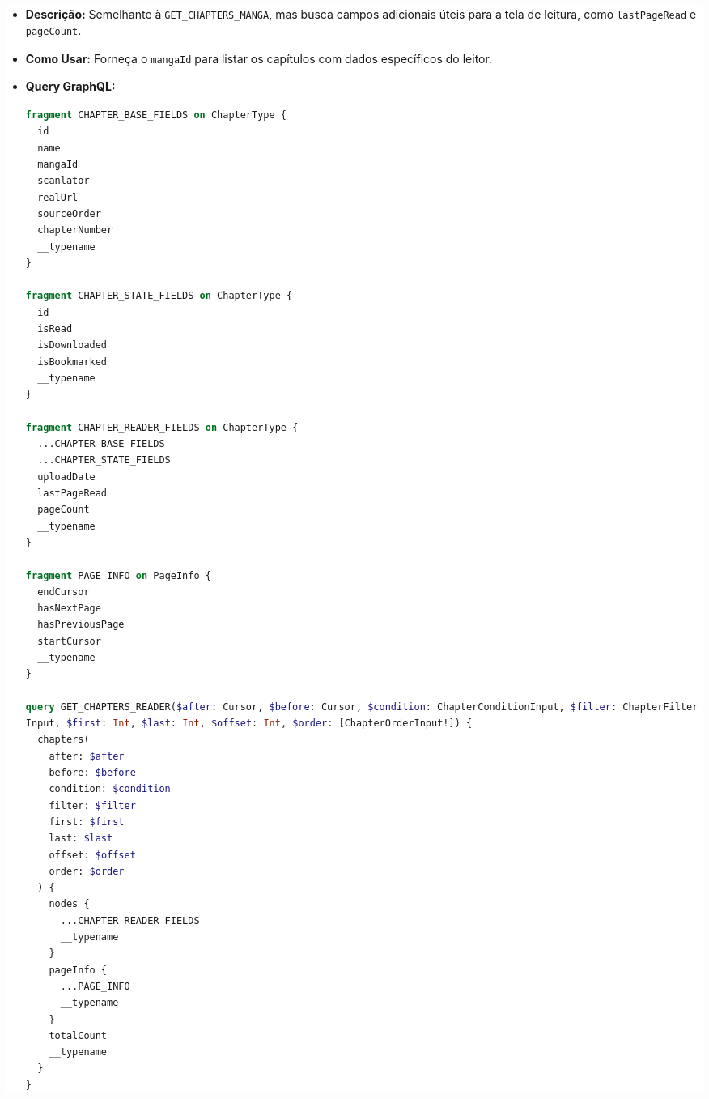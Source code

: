 *   **Descrição:** Semelhante à `GET_CHAPTERS_MANGA`, mas busca campos adicionais úteis para a tela de leitura, como `lastPageRead` e `pageCount`.
*   **Como Usar:** Forneça o `mangaId` para listar os capítulos com dados específicos do leitor.
*   **Query GraphQL:**

    ```graphql
    fragment CHAPTER_BASE_FIELDS on ChapterType {
      id
      name
      mangaId
      scanlator
      realUrl
      sourceOrder
      chapterNumber
      __typename
    }

    fragment CHAPTER_STATE_FIELDS on ChapterType {
      id
      isRead
      isDownloaded
      isBookmarked
      __typename
    }

    fragment CHAPTER_READER_FIELDS on ChapterType {
      ...CHAPTER_BASE_FIELDS
      ...CHAPTER_STATE_FIELDS
      uploadDate
      lastPageRead
      pageCount
      __typename
    }

    fragment PAGE_INFO on PageInfo {
      endCursor
      hasNextPage
      hasPreviousPage
      startCursor
      __typename
    }

    query GET_CHAPTERS_READER($after: Cursor, $before: Cursor, $condition: ChapterConditionInput, $filter: ChapterFilterInput, $first: Int, $last: Int, $offset: Int, $order: [ChapterOrderInput!]) {
      chapters(
        after: $after
        before: $before
        condition: $condition
        filter: $filter
        first: $first
        last: $last
        offset: $offset
        order: $order
      ) {
        nodes {
          ...CHAPTER_READER_FIELDS
          __typename
        }
        pageInfo {
          ...PAGE_INFO
          __typename
        }
        totalCount
        __typename
      }
    }